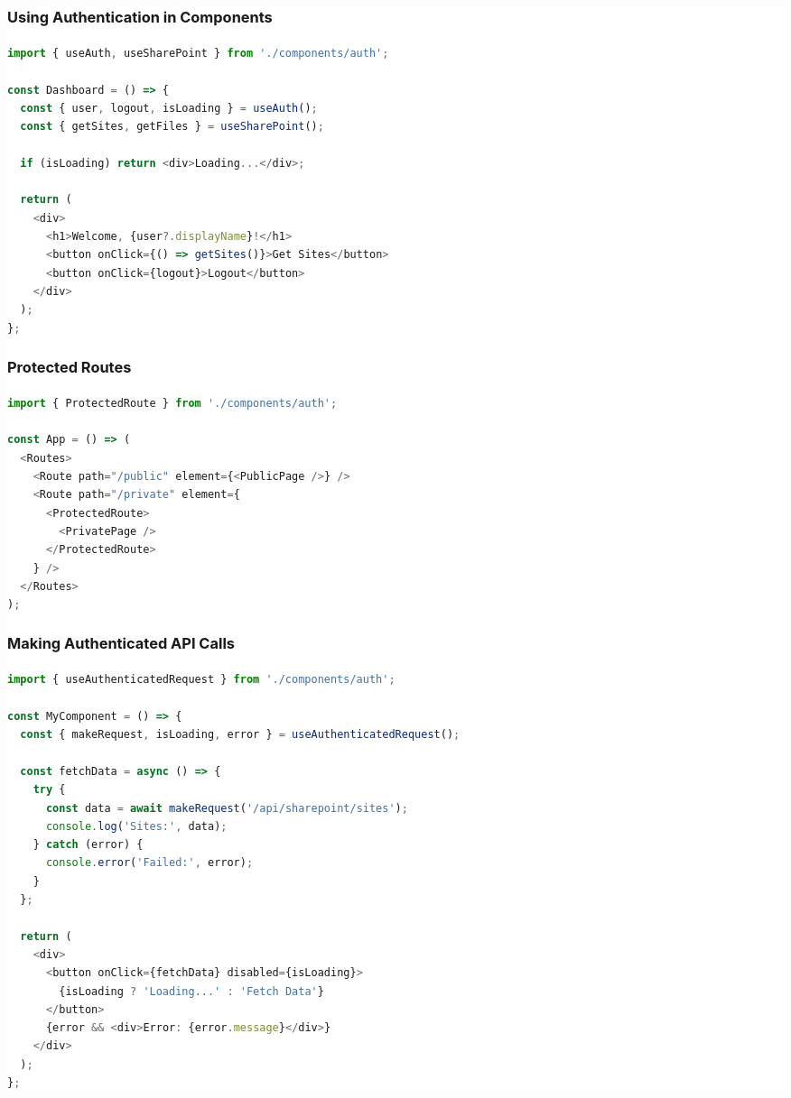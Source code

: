 ### **Using Authentication in Components**
```typescript
import { useAuth, useSharePoint } from './components/auth';

const Dashboard = () => {
  const { user, logout, isLoading } = useAuth();
  const { getSites, getFiles } = useSharePoint();
  
  if (isLoading) return <div>Loading...</div>;
  
  return (
    <div>
      <h1>Welcome, {user?.displayName}!</h1>
      <button onClick={() => getSites()}>Get Sites</button>
      <button onClick={logout}>Logout</button>
    </div>
  );
};
```

### **Protected Routes**
```typescript
import { ProtectedRoute } from './components/auth';

const App = () => (
  <Routes>
    <Route path="/public" element={<PublicPage />} />
    <Route path="/private" element={
      <ProtectedRoute>
        <PrivatePage />
      </ProtectedRoute>
    } />
  </Routes>
);
```

### **Making Authenticated API Calls**
```typescript
import { useAuthenticatedRequest } from './components/auth';

const MyComponent = () => {
  const { makeRequest, isLoading, error } = useAuthenticatedRequest();
  
  const fetchData = async () => {
    try {
      const data = await makeRequest('/api/sharepoint/sites');
      console.log('Sites:', data);
    } catch (error) {
      console.error('Failed:', error);
    }
  };
  
  return (
    <div>
      <button onClick={fetchData} disabled={isLoading}>
        {isLoading ? 'Loading...' : 'Fetch Data'}
      </button>
      {error && <div>Error: {error.message}</div>}
    </div>
  );
};
```
